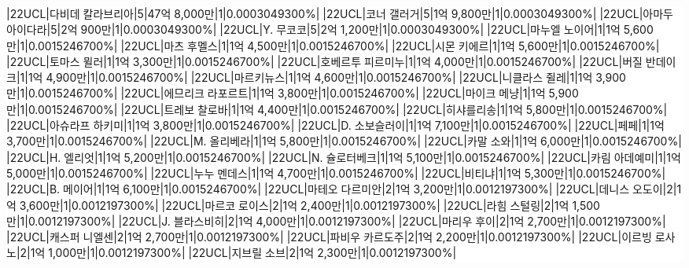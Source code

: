 |22UCL|다비데 칼라브리아|5|47억 8,000만|1|0.0003049300%|
|22UCL|코너 갤러거|5|1억 9,800만|1|0.0003049300%|
|22UCL|아마두 아이다라|5|2억 900만|1|0.0003049300%|
|22UCL|Y. 무코코|5|2억 1,200만|1|0.0003049300%|
|22UCL|마누엘 노이어|1|1억 5,600만|1|0.0015246700%|
|22UCL|마츠 후멜스|1|1억 4,500만|1|0.0015246700%|
|22UCL|시몬 키에르|1|1억 5,600만|1|0.0015246700%|
|22UCL|토마스 뮐러|1|1억 3,300만|1|0.0015246700%|
|22UCL|호베르투 피르미누|1|1억 4,000만|1|0.0015246700%|
|22UCL|버질 반데이크|1|1억 4,900만|1|0.0015246700%|
|22UCL|마르키뉴스|1|1억 4,600만|1|0.0015246700%|
|22UCL|니클라스 쥘레|1|1억 3,900만|1|0.0015246700%|
|22UCL|에므리크 라포르트|1|1억 3,800만|1|0.0015246700%|
|22UCL|마이크 메냥|1|1억 5,900만|1|0.0015246700%|
|22UCL|트레보 찰로바|1|1억 4,400만|1|0.0015246700%|
|22UCL|히샤를리송|1|1억 5,800만|1|0.0015246700%|
|22UCL|아슈라프 하키미|1|1억 3,800만|1|0.0015246700%|
|22UCL|D. 소보슬러이|1|1억 7,100만|1|0.0015246700%|
|22UCL|페페|1|1억 3,700만|1|0.0015246700%|
|22UCL|M. 올리베라|1|1억 5,800만|1|0.0015246700%|
|22UCL|카말 소와|1|1억 6,000만|1|0.0015246700%|
|22UCL|H. 엘리엇|1|1억 5,200만|1|0.0015246700%|
|22UCL|N. 슐로터베크|1|1억 5,100만|1|0.0015246700%|
|22UCL|카림 아데예미|1|1억 5,000만|1|0.0015246700%|
|22UCL|누누 멘데스|1|1억 4,700만|1|0.0015246700%|
|22UCL|비티냐|1|1억 5,300만|1|0.0015246700%|
|22UCL|B. 메이어|1|1억 6,100만|1|0.0015246700%|
|22UCL|마테오 다르미안|2|1억 3,200만|1|0.0012197300%|
|22UCL|데니스 오도이|2|1억 3,600만|1|0.0012197300%|
|22UCL|마르코 로이스|2|1억 2,400만|1|0.0012197300%|
|22UCL|라힘 스털링|2|1억 1,500만|1|0.0012197300%|
|22UCL|J. 블라스비히|2|1억 4,000만|1|0.0012197300%|
|22UCL|마리우 후이|2|1억 2,700만|1|0.0012197300%|
|22UCL|캐스퍼 니엘센|2|1억 2,700만|1|0.0012197300%|
|22UCL|파비우 카르도주|2|1억 2,200만|1|0.0012197300%|
|22UCL|이르빙 로사노|2|1억 1,000만|1|0.0012197300%|
|22UCL|지브릴 소브|2|1억 2,300만|1|0.0012197300%|